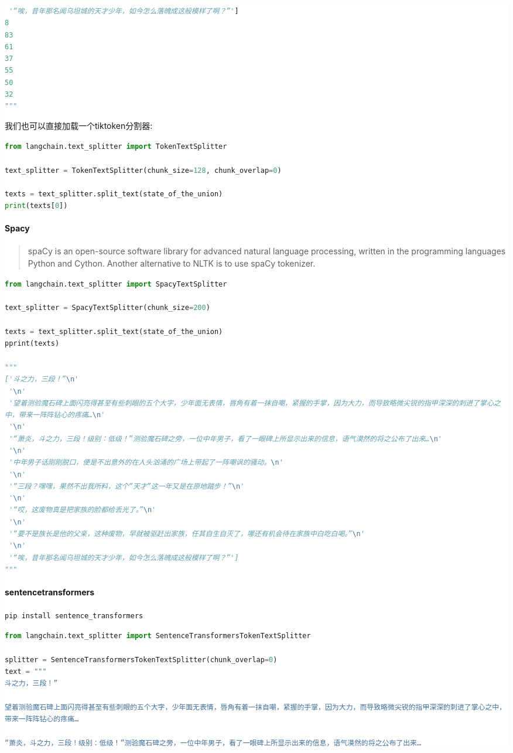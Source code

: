 ```python
 '“唉，昔年那名闻乌坦城的天才少年，如今怎么落魄成这般模样了啊？”']
8
83
61
37
55
50
32
"""
```
我们也可以直接加载一个tiktoken分割器:
```python
from langchain.text_splitter import TokenTextSplitter

text_splitter = TokenTextSplitter(chunk_size=128, chunk_overlap=0)

texts = text_splitter.split_text(state_of_the_union)
print(texts[0])
```

#### Spacy
> spaCy is an open-source software library for advanced natural language processing, written in the programming languages Python and Cython. Another alternative to NLTK is to use spaCy tokenizer.

```python
from langchain.text_splitter import SpacyTextSplitter

text_splitter = SpacyTextSplitter(chunk_size=200)

texts = text_splitter.split_text(state_of_the_union)
pprint(texts)

"""
['斗之力，三段！”\n'
 '\n'
 '望着测验魔石碑上面闪亮得甚至有些刺眼的五个大字，少年面无表情，唇角有着一抹自嘲，紧握的手掌，因为大力，而导致略微尖锐的指甲深深的刺进了掌心之中，带来一阵阵钻心的疼痛…\n'
 '\n'
 '“萧炎，斗之力，三段！级别：低级！”测验魔石碑之旁，一位中年男子，看了一眼碑上所显示出来的信息，语气漠然的将之公布了出来…\n'
 '\n'
 '中年男子话刚刚脱口，便是不出意外的在人头汹涌的广场上带起了一阵嘲讽的骚动。\n'
 '\n'
 '“三段？嘿嘿，果然不出我所料，这个“天才”这一年又是在原地踏步！”\n'
 '\n'
 '“哎，这废物真是把家族的脸都给丢光了。”\n'
 '\n'
 '“要不是族长是他的父亲，这种废物，早就被驱赶出家族，任其自生自灭了，哪还有机会待在家族中白吃白喝。”\n'
 '\n'
 '“唉，昔年那名闻乌坦城的天才少年，如今怎么落魄成这般模样了啊？”']
"""
```

#### sentencetransformers
`pip install sentence_transformers`
```python
from langchain.text_splitter import SentenceTransformersTokenTextSplitter

splitter = SentenceTransformersTokenTextSplitter(chunk_overlap=0)
text = """
斗之力，三段！”

望着测验魔石碑上面闪亮得甚至有些刺眼的五个大字，少年面无表情，唇角有着一抹自嘲，紧握的手掌，因为大力，而导致略微尖锐的指甲深深的刺进了掌心之中，带来一阵阵钻心的疼痛…

“萧炎，斗之力，三段！级别：低级！”测验魔石碑之旁，一位中年男子，看了一眼碑上所显示出来的信息，语气漠然的将之公布了出来…

```